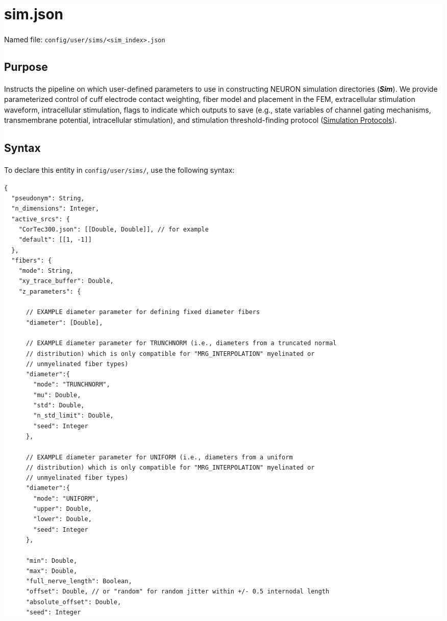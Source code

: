 
# sim.json

Named file: `config/user/sims/<sim_index>.json`

## Purpose
Instructs the pipeline on which user-defined parameters to
use in constructing NEURON simulation directories (***Sim***). We
provide parameterized control of cuff electrode contact weighting,
fiber model and placement in the FEM, extracellular stimulation
waveform, intracellular stimulation, flags to indicate which
outputs to save (e.g., state variables of channel gating mechanisms,
transmembrane potential, intracellular stimulation), and stimulation
threshold-finding protocol ([Simulation Protocols](../../Running_ASCENT/Info.md#simulation-protocols)).

## Syntax
To declare this entity in `config/user/sims/`, use the
following syntax:
```
{
  "pseudonym": String,
  "n_dimensions": Integer,
  "active_srcs": {
    "CorTec300.json": [[Double, Double]], // for example
    "default": [[1, -1]]
  },
  "fibers": {
    "mode": String,
    "xy_trace_buffer": Double,
    "z_parameters": {

      // EXAMPLE diameter parameter for defining fixed diameter fibers
      "diameter": [Double],

      // EXAMPLE diameter parameter for TRUNCHNORM (i.e., diameters from a truncated normal
      // distribution) which is only compatible for "MRG_INTERPOLATION" myelinated or
      // unmyelinated fiber types)
      "diameter":{
        "mode": "TRUNCHNORM",
        "mu": Double,
        "std": Double,
        "n_std_limit": Double,
        "seed": Integer
      },

      // EXAMPLE diameter parameter for UNIFORM (i.e., diameters from a uniform
      // distribution) which is only compatible for "MRG_INTERPOLATION" myelinated or
      // unmyelinated fiber types)
      "diameter":{
        "mode": "UNIFORM",
        "upper": Double,
        "lower": Double,
        "seed": Integer
      },

      "min": Double,
      "max": Double,
      "full_nerve_length": Boolean,
      "offset": Double, // or "random" for random jitter within +/- 0.5 internodal length
      "absolute_offset": Double,
      "seed": Integer
```

[f2]: https://chart.apis.google.com/chart?cht=tx&chl=V_{e}=(amplitude)*potentials
[f3]: https://chart.apis.google.com/chart?cht=tx&chl=potentials=(weight_{1})*bases_{1}(x,y,z)%2B(weight_{2})*bases_{2}(x,y,z)
[f4]: https://chart.apis.google.com/chart?cht=tx&chl=potentials=(1)*bases_{1}(x,y,z)%2B(-1)*bases_{2}(x,y,z)